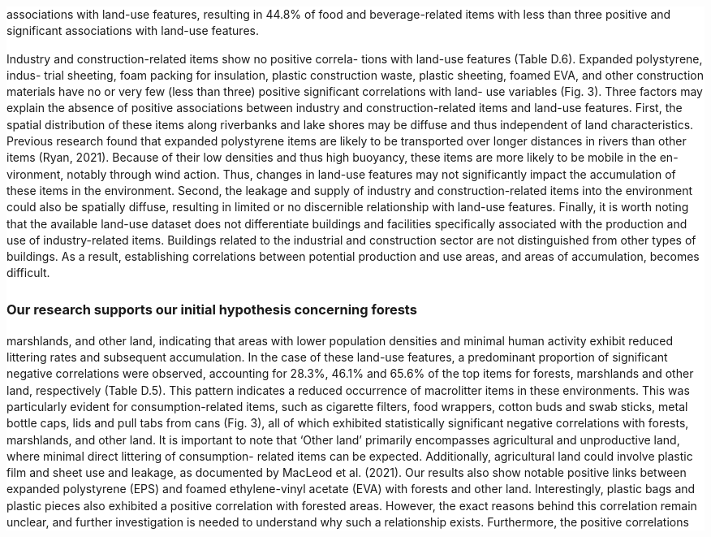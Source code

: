 associations with land-use features, resulting in 44.8% of food and beverage-related items with less than three positive
and significant associations with land-use features.

Industry and construction-related items show no positive correla- tions with land-use features (Table D.6). Expanded
polystyrene, indus- trial sheeting, foam packing for insulation, plastic construction waste, plastic sheeting, foamed
EVA, and other construction materials have no or very few (less than three) positive significant correlations with land-
use variables (Fig. 3). Three factors may explain the absence of positive associations between industry and
construction-related items and land-use features. First, the spatial distribution of these items along riverbanks and
lake shores may be diffuse and thus independent of land characteristics. Previous research found that expanded 
polystyrene items are likely to be transported over longer
distances in rivers than other items (Ryan, 2021). Because of their low densities and thus high buoyancy, these items
are more likely to be mobile in the en- vironment, notably through wind action. Thus, changes in land-use features may
not significantly impact the accumulation of these items in the environment. Second, the leakage and supply of industry
and construction-related items into the environment could also be spatially diffuse, resulting in limited or no
discernible relationship with land-use features. Finally, it is worth noting that the available land-use dataset does
not differentiate buildings and facilities specifically associated with the production and use of industry-related
items. Buildings related to the industrial and construction sector are not distinguished from other types of buildings.
As a result, establishing correlations between potential production and use areas, and areas of accumulation, becomes
difficult.

### Our research supports our initial hypothesis concerning forests

marshlands, and other land, indicating that areas with lower population densities and minimal human activity exhibit
reduced littering rates and subsequent accumulation. In the case of these land-use features, a predominant proportion of
significant negative correlations were observed, accounting for 28.3%, 46.1% and 65.6% of the top items for forests,
marshlands and other land, respectively (Table D.5). This pattern indicates a reduced occurrence of macrolitter items in
these environments. This was particularly evident for consumption-related items, such as cigarette filters, food
wrappers, cotton buds and swab sticks, metal bottle caps, lids and pull tabs from cans (Fig. 3), all of which exhibited
statistically significant negative correlations with forests, marshlands, and other land. It is important to note that
‘Other land’ primarily encompasses agricultural and unproductive land, where minimal direct littering of consumption-
related items can be expected. Additionally, agricultural land could involve plastic film and sheet use and leakage, as
documented by MacLeod et al. (2021). Our results also show notable positive links between expanded polystyrene (EPS) and
foamed ethylene-vinyl acetate (EVA) with forests and other land. Interestingly, plastic bags and plastic pieces also
exhibited a positive correlation with forested areas. However, the exact reasons behind this correlation remain unclear,
and further investigation is needed to understand why such a relationship exists. Furthermore, the positive correlations